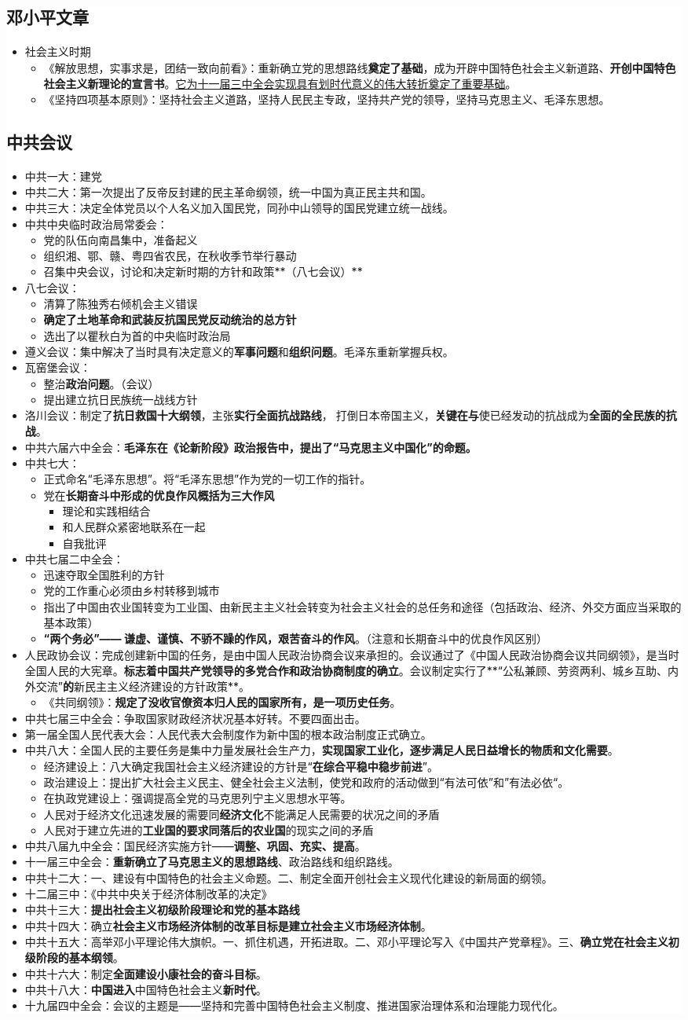 

## 邓小平文章

- 社会主义时期
  - 《解放思想，实事求是，团结一致向前看》：重新确立党的思想路线**奠定了基础**，成为开辟中国特色社会主义新道路、**开创中国特色社会主义新理论的宣言书**。<u>它为十一届三中全会实现具有划时代意义的伟大转折奠定了重要基础</u>。
  - 《坚持四项基本原则》：坚持社会主义道路，坚持人民民主专政，坚持共产党的领导，坚持马克思主义、毛泽东思想。



## 中共会议

- 中共一大：建党
- 中共二大：第一次提出了反帝反封建的民主革命纲领，统一中国为真正民主共和国。
- 中共三大：决定全体党员以个人名义加入国民党，同孙中山领导的国民党建立统一战线。
- 中共中央临时政治局常委会：
  - 党的队伍向南昌集中，准备起义
  - 组织湘、鄂、赣、粤四省农民，在秋收季节举行暴动
  - 召集中央会议，讨论和决定新时期的方针和政策**（八七会议）**
- 八七会议：
  - 清算了陈独秀右倾机会主义错误
  - **确定了土地革命和武装反抗国民党反动统治的总方针**
  - 选出了以瞿秋白为首的中央临时政治局
- 遵义会议：集中解决了当时具有决定意义的**军事问题**和**组织问题**。毛泽东重新掌握兵权。
- 瓦窑堡会议：
  - 整治**政治问题**。（会议）
  - 提出建立抗日民族统一战线方针
- 洛川会议：制定了**抗日救国十大纲领**，主张**实行全面抗战路线**， 打倒日本帝国主义，**关键在与**使已经发动的抗战成为**全面的全民族的抗战**。
- 中共六届六中全会：**毛泽东在《论新阶段》政治报告中，提出了“马克思主义中国化”的命题。**
- 中共七大：
  - 正式命名“毛泽东思想”。将“毛泽东思想”作为党的一切工作的指针。
  - 党在**长期奋斗中形成的优良作风概括为三大作风**
    - 理论和实践相结合
    - 和人民群众紧密地联系在一起
    - 自我批评
- 中共七届二中全会：
  - 迅速夺取全国胜利的方针
  - 党的工作重心必须由乡村转移到城市
  - 指出了中国由农业国转变为工业国、由新民主主义社会转变为社会主义社会的总任务和途径（包括政治、经济、外交方面应当采取的基本政策）
  - **“两个务必”—— 谦虚、谨慎、不骄不躁的作风，艰苦奋斗的作风**。（注意和长期奋斗中的优良作风区别）
- 人民政协会议：完成创建新中国的任务，是由中国人民政治协商会议来承担的。会议通过了《中国人民政治协商会议共同纲领》，是当时全国人民的大宪章。**标志着中国共产党领导的多党合作和政治协商制度的确立**。会议制定实行了**“公私兼顾、劳资两利、城乡互助、内外交流”**的**新民主主义经济建设的方针政策**。
  - 《共同纲领》：**规定了没收官僚资本归人民的国家所有，是一项历史任务**。
- 中共七届三中全会：争取国家财政经济状况基本好转。不要四面出击。
- 第一届全国人民代表大会：人民代表大会制度作为新中国的根本政治制度正式确立。
- 中共八大：全国人民的主要任务是集中力量发展社会生产力，**实现国家工业化，逐步满足人民日益增长的物质和文化需要**。
  - 经济建设上：八大确定我国社会主义经济建设的方针是“**在综合平稳中稳步前进**”。
  - 政治建设上：提出扩大社会主义民主、健全社会主义法制，使党和政府的活动做到“有法可依”和”有法必依“。
  - 在执政党建设上：强调提高全党的马克思列宁主义思想水平等。
  - 人民对于经济文化迅速发展的需要同**经济文化**不能满足人民需要的状况之间的矛盾
  - 人民对于建立先进的**工业国的要求同落后的农业国**的现实之间的矛盾
- 中共八届九中全会：国民经济实施方针——**调整、巩固、充实、提高**。
- 十一届三中全会：**重新确立了马克思主义的思想路线**、政治路线和组织路线。
- 中共十二大：一、建设有中国特色的社会主义命题。二、制定全面开创社会主义现代化建设的新局面的纲领。
- 十二届三中：《中共中央关于经济体制改革的决定》
- 中共十三大：**提出社会主义初级阶段理论和党的基本路线**
- 中共十四大：确立**社会主义市场经济体制的改革目标是建立社会主义市场经济体制**。
- 中共十五大：高举邓小平理论伟大旗帜。一、抓住机遇，开拓进取。二、邓小平理论写入《中国共产党章程》。三、**确立党在社会主义初级阶段的基本纲领**。
- 中共十六大：制定**全面建设小康社会的奋斗目标**。
- 中共十八大：**中国进入**中国特色社会主义**新时代**。
- 十九届四中全会：会议的主题是——坚持和完善中国特色社会主义制度、推进国家治理体系和治理能力现代化。
